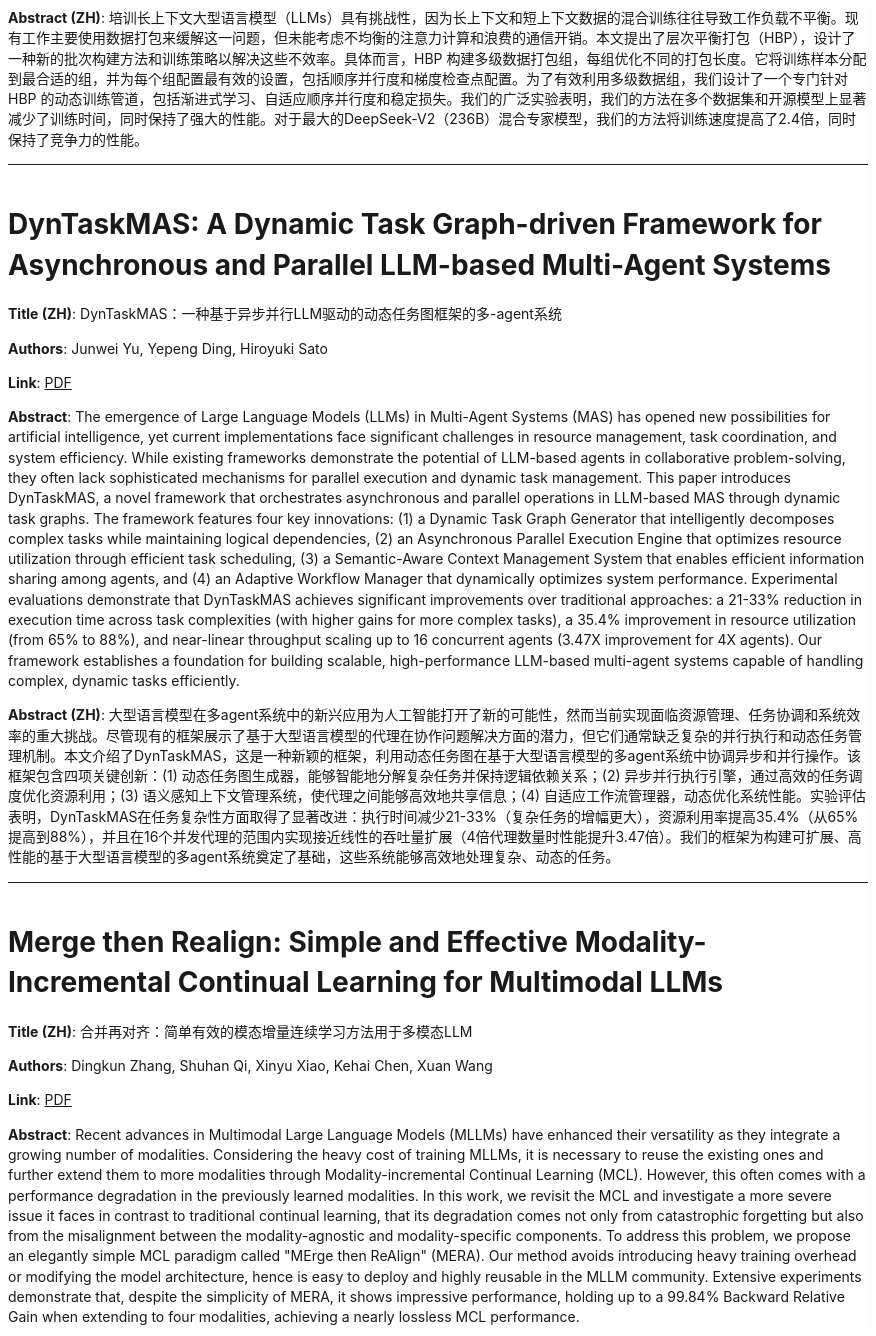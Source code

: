 **Abstract (ZH)**: 培训长上下文大型语言模型（LLMs）具有挑战性，因为长上下文和短上下文数据的混合训练往往导致工作负载不平衡。现有工作主要使用数据打包来缓解这一问题，但未能考虑不均衡的注意力计算和浪费的通信开销。本文提出了层次平衡打包（HBP），设计了一种新的批次构建方法和训练策略以解决这些不效率。具体而言，HBP 构建多级数据打包组，每组优化不同的打包长度。它将训练样本分配到最合适的组，并为每个组配置最有效的设置，包括顺序并行度和梯度检查点配置。为了有效利用多级数据组，我们设计了一个专门针对HBP 的动态训练管道，包括渐进式学习、自适应顺序并行度和稳定损失。我们的广泛实验表明，我们的方法在多个数据集和开源模型上显著减少了训练时间，同时保持了强大的性能。对于最大的DeepSeek-V2（236B）混合专家模型，我们的方法将训练速度提高了2.4倍，同时保持了竞争力的性能。 

---
# DynTaskMAS: A Dynamic Task Graph-driven Framework for Asynchronous and Parallel LLM-based Multi-Agent Systems 

**Title (ZH)**: DynTaskMAS：一种基于异步并行LLM驱动的动态任务图框架的多-agent系统 

**Authors**: Junwei Yu, Yepeng Ding, Hiroyuki Sato  

**Link**: [PDF](https://arxiv.org/pdf/2503.07675)  

**Abstract**: The emergence of Large Language Models (LLMs) in Multi-Agent Systems (MAS) has opened new possibilities for artificial intelligence, yet current implementations face significant challenges in resource management, task coordination, and system efficiency. While existing frameworks demonstrate the potential of LLM-based agents in collaborative problem-solving, they often lack sophisticated mechanisms for parallel execution and dynamic task management. This paper introduces DynTaskMAS, a novel framework that orchestrates asynchronous and parallel operations in LLM-based MAS through dynamic task graphs. The framework features four key innovations: (1) a Dynamic Task Graph Generator that intelligently decomposes complex tasks while maintaining logical dependencies, (2) an Asynchronous Parallel Execution Engine that optimizes resource utilization through efficient task scheduling, (3) a Semantic-Aware Context Management System that enables efficient information sharing among agents, and (4) an Adaptive Workflow Manager that dynamically optimizes system performance. Experimental evaluations demonstrate that DynTaskMAS achieves significant improvements over traditional approaches: a 21-33% reduction in execution time across task complexities (with higher gains for more complex tasks), a 35.4% improvement in resource utilization (from 65% to 88%), and near-linear throughput scaling up to 16 concurrent agents (3.47X improvement for 4X agents). Our framework establishes a foundation for building scalable, high-performance LLM-based multi-agent systems capable of handling complex, dynamic tasks efficiently. 

**Abstract (ZH)**: 大型语言模型在多agent系统中的新兴应用为人工智能打开了新的可能性，然而当前实现面临资源管理、任务协调和系统效率的重大挑战。尽管现有的框架展示了基于大型语言模型的代理在协作问题解决方面的潜力，但它们通常缺乏复杂的并行执行和动态任务管理机制。本文介绍了DynTaskMAS，这是一种新颖的框架，利用动态任务图在基于大型语言模型的多agent系统中协调异步和并行操作。该框架包含四项关键创新：(1) 动态任务图生成器，能够智能地分解复杂任务并保持逻辑依赖关系；(2) 异步并行执行引擎，通过高效的任务调度优化资源利用；(3) 语义感知上下文管理系统，使代理之间能够高效地共享信息；(4) 自适应工作流管理器，动态优化系统性能。实验评估表明，DynTaskMAS在任务复杂性方面取得了显著改进：执行时间减少21-33%（复杂任务的增幅更大），资源利用率提高35.4%（从65%提高到88%），并且在16个并发代理的范围内实现接近线性的吞吐量扩展（4倍代理数量时性能提升3.47倍）。我们的框架为构建可扩展、高性能的基于大型语言模型的多agent系统奠定了基础，这些系统能够高效地处理复杂、动态的任务。 

---
# Merge then Realign: Simple and Effective Modality-Incremental Continual Learning for Multimodal LLMs 

**Title (ZH)**: 合并再对齐：简单有效的模态增量连续学习方法用于多模态LLM 

**Authors**: Dingkun Zhang, Shuhan Qi, Xinyu Xiao, Kehai Chen, Xuan Wang  

**Link**: [PDF](https://arxiv.org/pdf/2503.07663)  

**Abstract**: Recent advances in Multimodal Large Language Models (MLLMs) have enhanced their versatility as they integrate a growing number of modalities. Considering the heavy cost of training MLLMs, it is necessary to reuse the existing ones and further extend them to more modalities through Modality-incremental Continual Learning (MCL). However, this often comes with a performance degradation in the previously learned modalities. In this work, we revisit the MCL and investigate a more severe issue it faces in contrast to traditional continual learning, that its degradation comes not only from catastrophic forgetting but also from the misalignment between the modality-agnostic and modality-specific components. To address this problem, we propose an elegantly simple MCL paradigm called "MErge then ReAlign" (MERA). Our method avoids introducing heavy training overhead or modifying the model architecture, hence is easy to deploy and highly reusable in the MLLM community. Extensive experiments demonstrate that, despite the simplicity of MERA, it shows impressive performance, holding up to a 99.84% Backward Relative Gain when extending to four modalities, achieving a nearly lossless MCL performance. 

